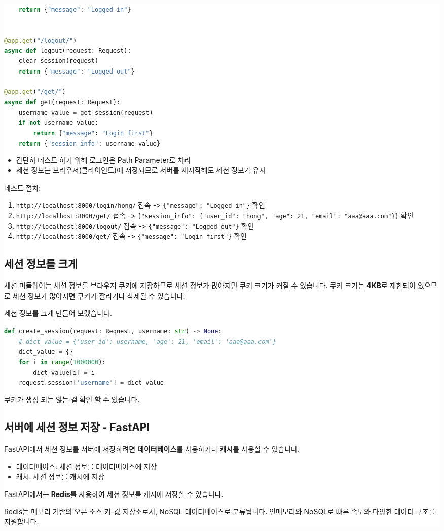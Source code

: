 ```python
    return {"message": "Logged in"}


@app.get("/logout/")
async def logout(request: Request):
    clear_session(request)
    return {"message": "Logged out"}

@app.get("/get/")
async def get(request: Request):
    username_value = get_session(request)
    if not username_value:
        return {"message": "Login first"}
    return {"session_info": username_value} 
```

- 간단히 테스트 하기 위해 로그인은 Path Parameter로 처리
- 세션 정보는 브라우저(클라이언트)에 저장되므로 서버를 재시작해도 세션 정보가 유지

테스트 절차:

1. `http://localhost:8000/login/hong/` 접속 -> `{"message": "Logged in"}` 확인
2. `http://localhost:8000/get/` 접속 -> `{"session_info": {"user_id": "hong", "age": 21, "email": "aaa@aaa.com"}}` 확인
3. `http://localhost:8000/logout/` 접속 -> `{"message": "Logged out"}` 확인
4. `http://localhost:8000/get/` 접속 -> `{"message": "Login first"}` 확인

## 세션 정보를 크게

세션 미들웨어는 세션 정보를 브라우저 쿠키에 저장하므로 세션 정보가 많아지면 쿠키 크기가 커질 수 있습니다. 쿠키 크기는 **4KB**로 제한되어 있으므로 세션 정보가 많아지면 쿠키가 잘리거나 삭제될 수 있습니다.

세션 정보를 크게 만들어 보겠습니다.

```python
def create_session(request: Request, username: str) -> None:
    # dict_value = {'user_id': username, 'age': 21, 'email': 'aaa@aaa.com'}
    dict_value = {}
    for i in range(1000000):
        dict_value[i] = i
    request.session['username'] = dict_value
```

쿠키가 생성 되는 않는 걸 확인 할 수 있습니다.

## 서버에 세션 정보 저장 - FastAPI

FastAPI에서 세션 정보를 서버에 저장하려면 **데이터베이스**를 사용하거나 **캐시**를 사용할 수 있습니다.

- 데이터베이스: 세션 정보를 데이터베이스에 저장
- 캐시: 세션 정보를 캐시에 저장

FastAPI에서는 **Redis**를 사용하여 세션 정보를 캐시에 저장할 수 있습니다.

Redis는 메모리 기반의 오픈 소스 키-값 저장소로서, NoSQL 데이터베이스로 분류됩니다. 인메모리와 NoSQL로 빠른 속도와 다양한 데이터 구조를 지원합니다.
